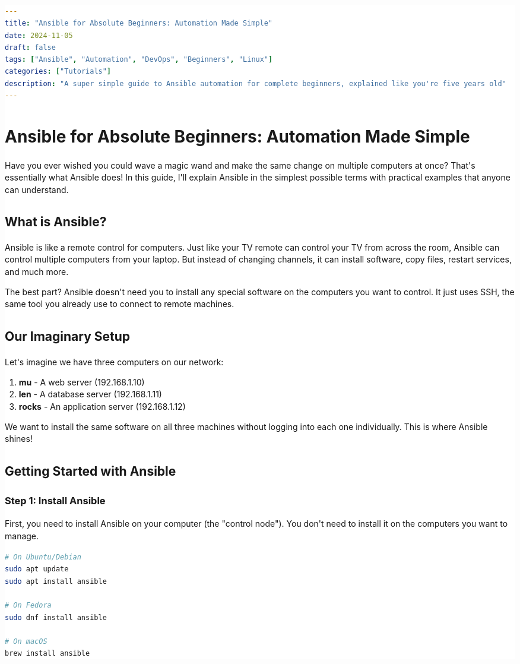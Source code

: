 ```yaml
---
title: "Ansible for Absolute Beginners: Automation Made Simple"
date: 2024-11-05
draft: false
tags: ["Ansible", "Automation", "DevOps", "Beginners", "Linux"]
categories: ["Tutorials"]
description: "A super simple guide to Ansible automation for complete beginners, explained like you're five years old"
---
```


# Ansible for Absolute Beginners: Automation Made Simple

Have you ever wished you could wave a magic wand and make the same change on multiple computers at once? That's essentially what Ansible does! In this guide, I'll explain Ansible in the simplest possible terms with practical examples that anyone can understand.

## What is Ansible?

Ansible is like a remote control for computers. Just like your TV remote can control your TV from across the room, Ansible can control multiple computers from your laptop. But instead of changing channels, it can install software, copy files, restart services, and much more.

The best part? Ansible doesn't need you to install any special software on the computers you want to control. It just uses SSH, the same tool you already use to connect to remote machines.

## Our Imaginary Setup

Let's imagine we have three computers on our network:

1. **mu** - A web server (192.168.1.10)
2. **len** - A database server (192.168.1.11)
3. **rocks** - An application server (192.168.1.12)

We want to install the same software on all three machines without logging into each one individually. This is where Ansible shines!

## Getting Started with Ansible

### Step 1: Install Ansible

First, you need to install Ansible on your computer (the "control node"). You don't need to install it on the computers you want to manage.

```bash
# On Ubuntu/Debian
sudo apt update
sudo apt install ansible

# On Fedora
sudo dnf install ansible

# On macOS
brew install ansible
```
